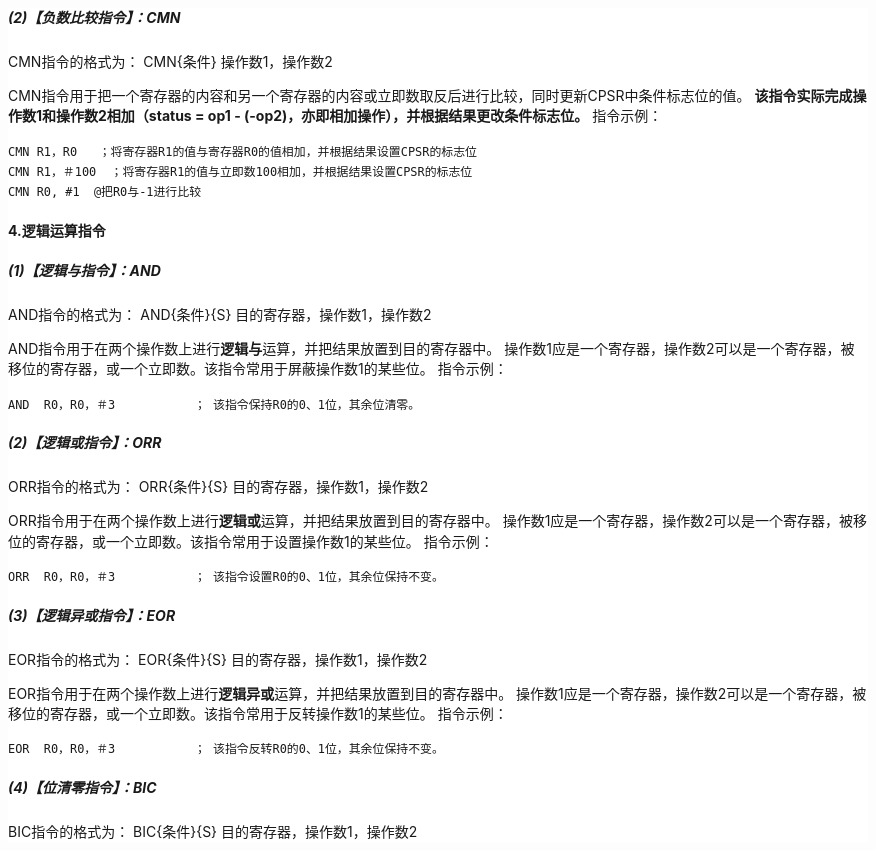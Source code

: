 ##### (2)【负数比较指令】：CMN

CMN指令的格式为：
CMN{条件} 操作数1，操作数2

CMN指令用于把一个寄存器的内容和另一个寄存器的内容或立即数取反后进行比较，同时更新CPSR中条件标志位的值。
**该指令实际完成操作数1和操作数2相加（status = op1 - (-op2)，亦即相加操作），并根据结果更改条件标志位。**
指令示例：

```
CMN R1，R0   ；将寄存器R1的值与寄存器R0的值相加，并根据结果设置CPSR的标志位
CMN R1，＃100  ；将寄存器R1的值与立即数100相加，并根据结果设置CPSR的标志位
CMN R0, #1  @把R0与-1进行比较
```

#### 4.逻辑运算指令

##### (1)【逻辑与指令】：AND

AND指令的格式为：
AND{条件}{S} 目的寄存器，操作数1，操作数2

AND指令用于在两个操作数上进行**逻辑与**运算，并把结果放置到目的寄存器中。
操作数1应是一个寄存器，操作数2可以是一个寄存器，被移位的寄存器，或一个立即数。该指令常用于屏蔽操作数1的某些位。
指令示例：

```
AND  R0，R0，＃3           ； 该指令保持R0的0、1位，其余位清零。
```

##### (2)【逻辑或指令】：ORR

ORR指令的格式为：
ORR{条件}{S} 目的寄存器，操作数1，操作数2

ORR指令用于在两个操作数上进行**逻辑或**运算，并把结果放置到目的寄存器中。
操作数1应是一个寄存器，操作数2可以是一个寄存器，被移位的寄存器，或一个立即数。该指令常用于设置操作数1的某些位。
指令示例：

```
ORR  R0，R0，＃3           ； 该指令设置R0的0、1位，其余位保持不变。
```

##### (3)【逻辑异或指令】：EOR

EOR指令的格式为：
EOR{条件}{S} 目的寄存器，操作数1，操作数2

EOR指令用于在两个操作数上进行**逻辑异或**运算，并把结果放置到目的寄存器中。
操作数1应是一个寄存器，操作数2可以是一个寄存器，被移位的寄存器，或一个立即数。该指令常用于反转操作数1的某些位。
指令示例：

```
EOR  R0，R0，＃3           ； 该指令反转R0的0、1位，其余位保持不变。
```

##### (4)【位清零指令】：BIC

BIC指令的格式为：
BIC{条件}{S} 目的寄存器，操作数1，操作数2
